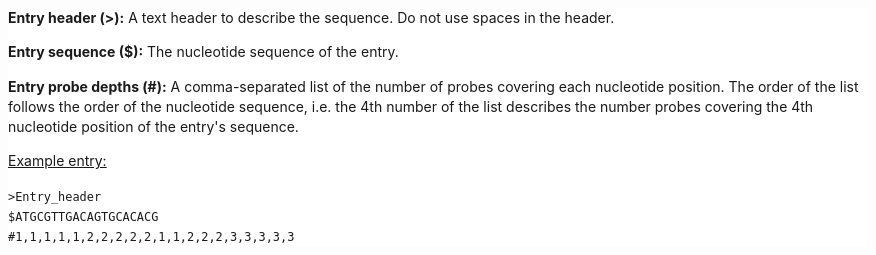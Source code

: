 <b>Entry header (>):</b> A text header to describe the sequence. Do not use spaces in the header.

<b>Entry sequence ($):</b> The nucleotide sequence of the entry.

<b>Entry probe depths (#):</b> A comma-separated list of the number of probes covering each nucleotide position. The order of the list follows the order of the nucleotide sequence, i.e. the 4th number of the list describes the number probes covering the 4th nucleotide position of the entry's sequence.

<u>Example entry:</u>
```
>Entry_header
$ATGCGTTGACAGTGCACACG
#1,1,1,1,1,2,2,2,2,2,1,1,2,2,2,3,3,3,3,3
```
